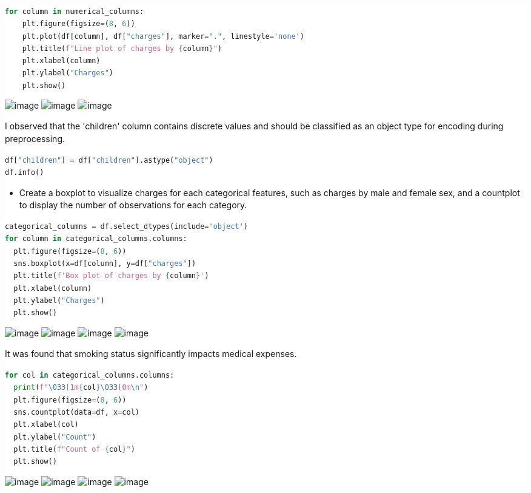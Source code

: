 ```python
for column in numerical_columns:
    plt.figure(figsize=(8, 6))
    plt.plot(df[column], df["charges"], marker=".", linestyle='none')
    plt.title(f"Line plot of charges by {column}")
    plt.xlabel(column)
    plt.ylabel("Charges")
    plt.show()
```
![image](https://github.com/user-attachments/assets/98f7305f-4ca8-427f-be93-619431a4b35e)
![image](https://github.com/user-attachments/assets/7fb571ad-6b98-4c2e-96e0-b68ea39eb6eb)
![image](https://github.com/user-attachments/assets/808cf730-c575-4a2d-835d-e0ac7727b715)

I observed that the 'children' column contains discrete values and should be classified as an object type for encoding during preprocessing.
```python
df["children"] = df["children"].astype("object")
df.info()
```

- Create a boxplot to visualize charges for each categorical features, such as charges by male and female sex, and a countplot to display the number of observations for each category.
```python
categorical_columns = df.select_dtypes(include='object')
for column in categorical_columns.columns:
  plt.figure(figsize=(8, 6))
  sns.boxplot(x=df[column], y=df["charges"])
  plt.title(f'Box plot of charges by {column}')
  plt.xlabel(column)
  plt.ylabel("Charges")
  plt.show()
```
![image](https://github.com/user-attachments/assets/4ddd2cab-664f-4d43-8574-ae7d3783d2f1)
![image](https://github.com/user-attachments/assets/0c063fa6-2ad2-4e20-9187-716c9ee18cfa)
![image](https://github.com/user-attachments/assets/cdcdaa70-d1d0-4798-b0e7-1f837641f3f3)
![image](https://github.com/user-attachments/assets/29286746-a3cc-4eab-b0c5-821880a77a0f)

It was found that smoking status significantly impacts medical expenses.

```python
for col in categorical_columns.columns:
  print(f"\033[1m{col}\033[0m\n")
  plt.figure(figsize=(8, 6))
  sns.countplot(data=df, x=col)
  plt.xlabel(col)
  plt.ylabel("Count")
  plt.title(f"Count of {col}")
  plt.show()
```
![image](https://github.com/user-attachments/assets/efc5a642-5d8e-458e-a9c4-8b69e63a47b1)
![image](https://github.com/user-attachments/assets/a337ae9b-83be-4284-baf9-7b92cb32ea2d)
![image](https://github.com/user-attachments/assets/c8c5ff63-8712-44d7-9099-328658dcb987)
![image](https://github.com/user-attachments/assets/9830f514-47ab-4665-9475-3827bbeae9ff)
